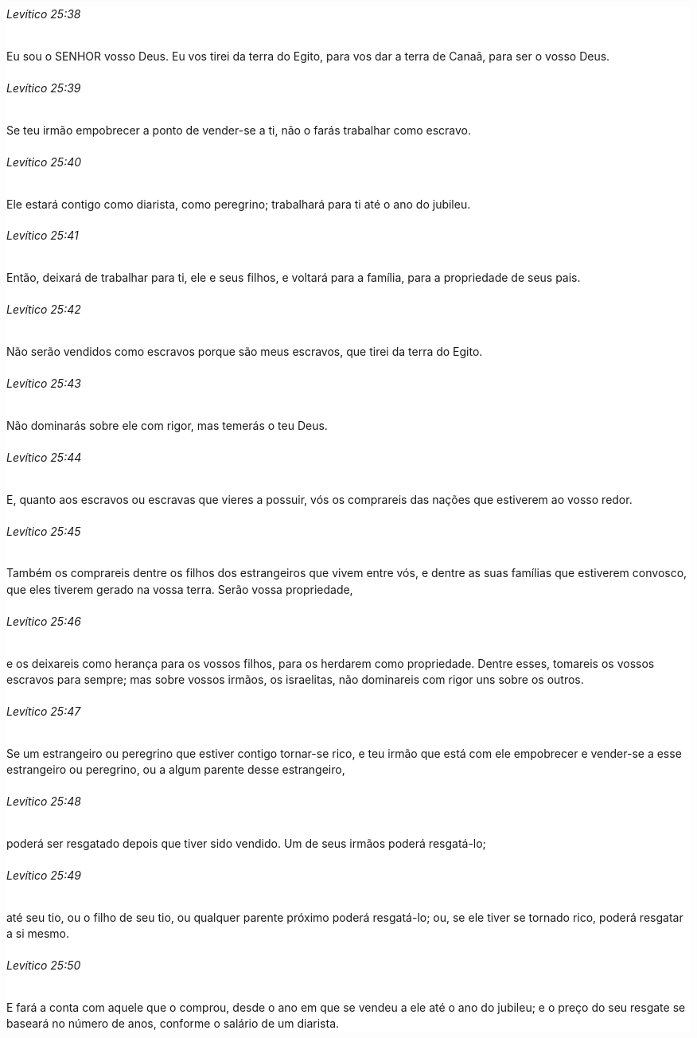 ###### Levítico 25:38

Eu sou o SENHOR vosso Deus. Eu vos tirei da terra do Egito, para vos dar a terra de Canaã, para ser o vosso Deus.

###### Levítico 25:39

Se teu irmão empobrecer a ponto de vender-se a ti, não o farás trabalhar como escravo.

###### Levítico 25:40

Ele estará contigo como diarista, como peregrino; trabalhará para ti até o ano do jubileu.

###### Levítico 25:41

Então, deixará de trabalhar para ti, ele e seus filhos, e voltará para a família, para a propriedade de seus pais.

###### Levítico 25:42

Não serão vendidos como escravos porque são meus escravos, que tirei da terra do Egito.

###### Levítico 25:43

Não dominarás sobre ele com rigor, mas temerás o teu Deus.

###### Levítico 25:44

E, quanto aos escravos ou escravas que vieres a possuir, vós os comprareis das nações que estiverem ao vosso redor.

###### Levítico 25:45

Também os comprareis dentre os filhos dos estrangeiros que vivem entre vós, e dentre as suas famílias que estiverem convosco, que eles tiverem gerado na vossa terra. Serão vossa propriedade,

###### Levítico 25:46

e os deixareis como herança para os vossos filhos, para os herdarem como propriedade. Dentre esses, tomareis os vossos escravos para sempre; mas sobre vossos irmãos, os israelitas, não dominareis com rigor uns sobre os outros.

###### Levítico 25:47

Se um estrangeiro ou peregrino que estiver contigo tornar-se rico, e teu irmão que está com ele empobrecer e vender-se a esse estrangeiro ou peregrino, ou a algum parente desse estrangeiro,

###### Levítico 25:48

poderá ser resgatado depois que tiver sido vendido. Um de seus irmãos poderá resgatá-lo;

###### Levítico 25:49

até seu tio, ou o filho de seu tio, ou qualquer parente próximo poderá resgatá-lo; ou, se ele tiver se tornado rico, poderá resgatar a si mesmo.

###### Levítico 25:50

E fará a conta com aquele que o comprou, desde o ano em que se vendeu a ele até o ano do jubileu; e o preço do seu resgate se baseará no número de anos, conforme o salário de um diarista.

